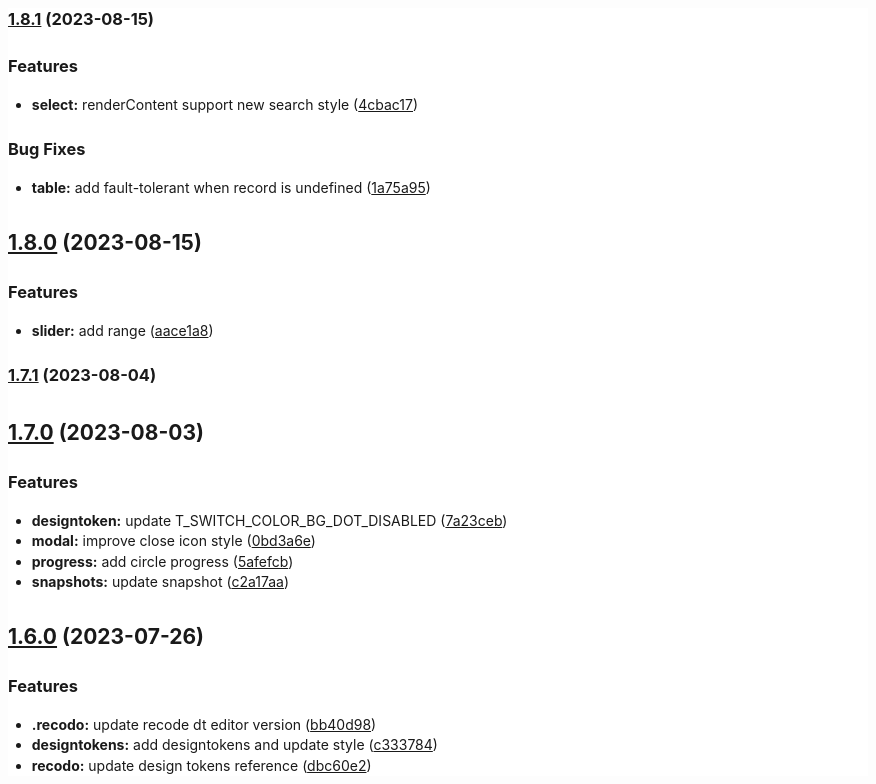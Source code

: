 ### [1.8.1](https://github.com/UCloud-FE/react-components/compare/v1.8.0...v1.8.1) (2023-08-15)

### Features

-   **select:** renderContent support new search style ([4cbac17](https://github.com/UCloud-FE/react-components/commit/4cbac171754f99d5e4eb3d27e60dd83f70e7c7b8))

### Bug Fixes

-   **table:** add fault-tolerant when record is undefined ([1a75a95](https://github.com/UCloud-FE/react-components/commit/1a75a95034a501fa01cebb21623be4dc71653240))

## [1.8.0](https://github.com/UCloud-FE/react-components/compare/v1.7.1...v1.8.0) (2023-08-15)

### Features

-   **slider:** add range ([aace1a8](https://github.com/UCloud-FE/react-components/commit/aace1a87f167b4a9288ea0e9bec8666abe93d947))

### [1.7.1](https://github.com/UCloud-FE/react-components/compare/v1.7.0...v1.7.1) (2023-08-04)

## [1.7.0](https://github.com/UCloud-FE/react-components/compare/v1.6.0...v1.7.0) (2023-08-03)

### Features

-   **designtoken:** update T_SWITCH_COLOR_BG_DOT_DISABLED ([7a23ceb](https://github.com/UCloud-FE/react-components/commit/7a23cebfce192e123d48041f1c31d2a07363bf39))
-   **modal:** improve close icon style ([0bd3a6e](https://github.com/UCloud-FE/react-components/commit/0bd3a6e85784200383084109be91a628d0f00dd9))
-   **progress:** add circle progress ([5afefcb](https://github.com/UCloud-FE/react-components/commit/5afefcb41697f33f1828a1e047b6e43fe61dd80e))
-   **snapshots:** update snapshot ([c2a17aa](https://github.com/UCloud-FE/react-components/commit/c2a17aad5f27fc2741fb3cb170919cd51f9630f9))

## [1.6.0](https://github.com/UCloud-FE/react-components/compare/v1.5.20...v1.6.0) (2023-07-26)

### Features

-   **.recodo:** update recode dt editor version ([bb40d98](https://github.com/UCloud-FE/react-components/commit/bb40d9801bb8587bc39aedbd2ca1d21716a17f8d))
-   **designtokens:** add designtokens and update style ([c333784](https://github.com/UCloud-FE/react-components/commit/c3337845da03b269449aa2b15b792641b2e0df45))
-   **recodo:** update design tokens reference ([dbc60e2](https://github.com/UCloud-FE/react-components/commit/dbc60e2cb762471d9fed07922404fced9efcc4d0))
